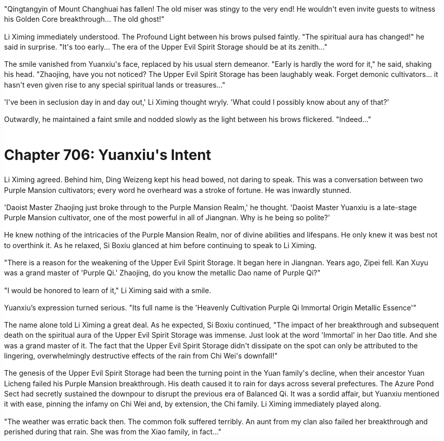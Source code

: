 "Qingtangyin of Mount Changhuai has fallen! The old miser was stingy to the very end! He wouldn't even invite guests to witness his Golden Core breakthrough... The old ghost!"

Li Ximing immediately understood. The Profound Light between his brows pulsed faintly. "The spiritual aura has changed!" he said in surprise. "It's too early... The era of the Upper Evil Spirit Storage should be at its zenith..."

The smile vanished from Yuanxiu's face, replaced by his usual stern demeanor. "Early is hardly the word for it," he said, shaking his head. "Zhaojing, have you not noticed? The Upper Evil Spirit Storage has been laughably weak. Forget demonic cultivators... it hasn't even given rise to any special spiritual lands or treasures..."

'I've been in seclusion day in and day out,' Li Ximing thought wryly. 'What could I possibly know about any of that?'

Outwardly, he maintained a faint smile and nodded slowly as the light between his brows flickered. "Indeed..."

# Chapter 706: Yuanxiu's Intent

Li Ximing agreed. Behind him, Ding Weizeng kept his head bowed, not daring to speak. This was a conversation between two Purple Mansion cultivators; every word he overheard was a stroke of fortune. He was inwardly stunned.

'Daoist Master Zhaojing just broke through to the Purple Mansion Realm,' he thought. 'Daoist Master Yuanxiu is a late-stage Purple Mansion cultivator, one of the most powerful in all of Jiangnan. Why is he being so polite?'

He knew nothing of the intricacies of the Purple Mansion Realm, nor of divine abilities and lifespans. He only knew it was best not to overthink it. As he relaxed, Si Boxiu glanced at him before continuing to speak to Li Ximing.

"There is a reason for the weakening of the Upper Evil Spirit Storage. It began here in Jiangnan. Years ago, Zipei fell. Kan Xuyu was a grand master of 'Purple Qi.' Zhaojing, do you know the metallic Dao name of Purple Qi?"

"I would be honored to learn of it," Li Ximing said with a smile.

Yuanxiu’s expression turned serious. "Its full name is the 'Heavenly Cultivation Purple Qi Immortal Origin Metallic Essence'"

The name alone told Li Ximing a great deal. As he expected, Si Boxiu continued, "The impact of her breakthrough and subsequent death on the spiritual aura of the Upper Evil Spirit Storage was immense. Just look at the word 'Immortal' in her Dao title. And she was a grand master of it. The fact that the Upper Evil Spirit Storage didn't dissipate on the spot can only be attributed to the lingering, overwhelmingly destructive effects of the rain from Chi Wei's downfall!"

The genesis of the Upper Evil Spirit Storage had been the turning point in the Yuan family's decline, when their ancestor Yuan Licheng failed his Purple Mansion breakthrough. His death caused it to rain for days across several prefectures. The Azure Pond Sect had secretly sustained the downpour to disrupt the previous era of Balanced Qi. It was a sordid affair, but Yuanxiu mentioned it with ease, pinning the infamy on Chi Wei and, by extension, the Chi family. Li Ximing immediately played along.

"The weather was erratic back then. The common folk suffered terribly. An aunt from my clan also failed her breakthrough and perished during that rain. She was from the Xiao family, in fact..."
